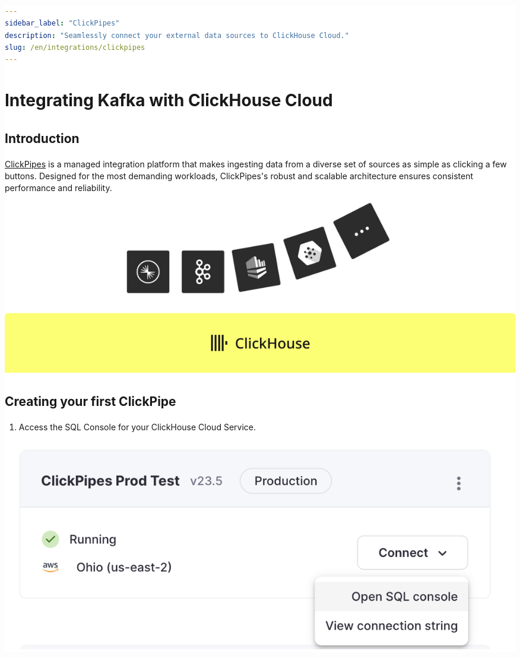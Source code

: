 ```yaml
---
sidebar_label: "ClickPipes"
description: "Seamlessly connect your external data sources to ClickHouse Cloud."
slug: /en/integrations/clickpipes
---
```


# Integrating Kafka with ClickHouse Cloud

## Introduction

[ClickPipes](https://clickhouse.com/cloud/clickpipes) is a managed integration platform that makes ingesting data from a diverse set of sources as simple as clicking a few buttons. Designed for the most demanding workloads, ClickPipes's robust and scalable architecture ensures consistent performance and reliability. 

![ClickPipes stack](./clickpipes_stack.png)


## Creating your first ClickPipe

1. Access the SQL Console for your ClickHouse Cloud Service.

  ![ClickPipes service](./cp_service.png)
